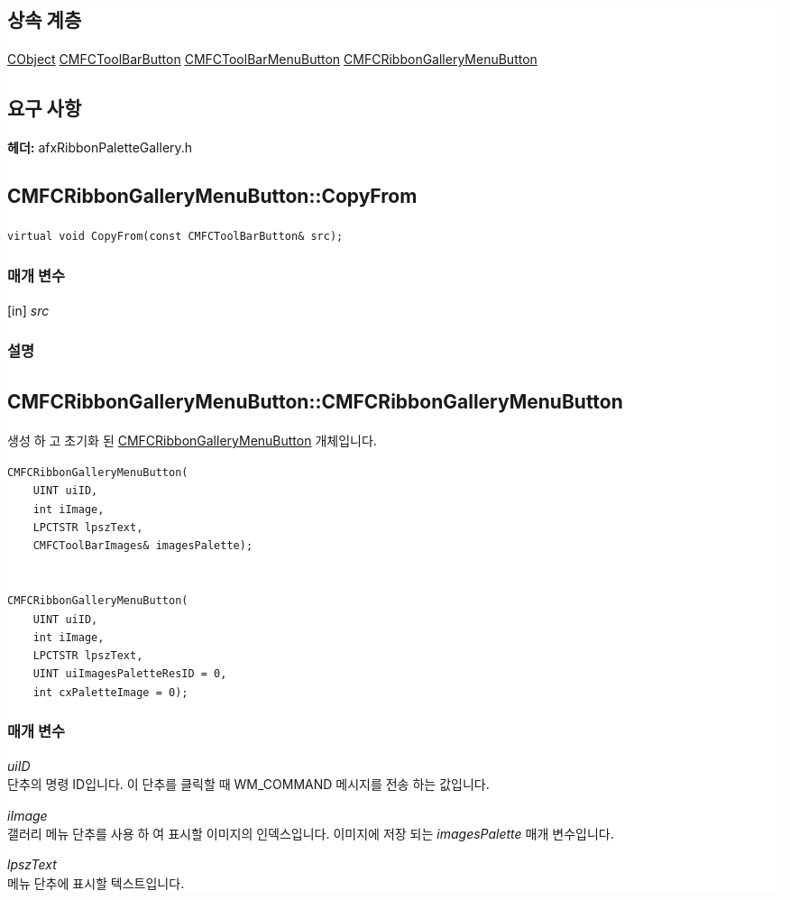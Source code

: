 ## <a name="inheritance-hierarchy"></a>상속 계층  
 [CObject](../../mfc/reference/cobject-class.md) [CMFCToolBarButton](../../mfc/reference/cmfctoolbarbutton-class.md) [CMFCToolBarMenuButton](../../mfc/reference/cmfctoolbarmenubutton-class.md) [CMFCRibbonGalleryMenuButton](../../mfc/reference/cmfcribbongallerymenubutton-class.md)  
  
## <a name="requirements"></a>요구 사항  
 **헤더:** afxRibbonPaletteGallery.h  
  
##  <a name="copyfrom"></a>  CMFCRibbonGalleryMenuButton::CopyFrom  

  
```  
virtual void CopyFrom(const CMFCToolBarButton& src);
```  
  
### <a name="parameters"></a>매개 변수  
 [in] *src*  
  
### <a name="remarks"></a>설명  
  
##  <a name="cmfcribbongallerymenubutton"></a>  CMFCRibbonGalleryMenuButton::CMFCRibbonGalleryMenuButton  
 생성 하 고 초기화 된 [CMFCRibbonGalleryMenuButton](../../mfc/reference/cmfcribbongallerymenubutton-class.md) 개체입니다.  
  
```  
CMFCRibbonGalleryMenuButton(
    UINT uiID,  
    int iImage,  
    LPCTSTR lpszText,  
    CMFCToolBarImages& imagesPalette);

 
CMFCRibbonGalleryMenuButton(
    UINT uiID,  
    int iImage,  
    LPCTSTR lpszText,  
    UINT uiImagesPaletteResID = 0,  
    int cxPaletteImage = 0);
```  
  
### <a name="parameters"></a>매개 변수  
 *uiID*  
 단추의 명령 ID입니다. 이 단추를 클릭할 때 WM_COMMAND 메시지를 전송 하는 값입니다.  
  
 *iImage*  
 갤러리 메뉴 단추를 사용 하 여 표시할 이미지의 인덱스입니다. 이미지에 저장 되는 *imagesPalette* 매개 변수입니다.  
  
 *lpszText*  
 메뉴 단추에 표시할 텍스트입니다.  
  